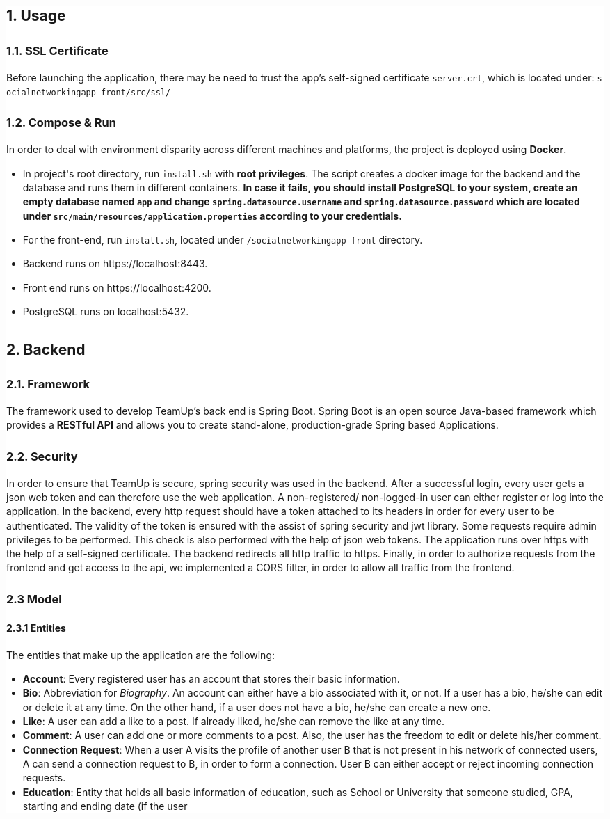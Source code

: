 ## 1. Usage
### 1.1. SSL Certificate
Before launching the application, there may be need to trust the app’s
self-signed certificate ```server.crt```, which is located under:
```socialnetworkingapp-front/src/ssl/```

### 1.2. Compose & Run
In order to deal with environment disparity across different machines and
platforms, the project is deployed using **Docker**. 
- In project's root directory, run ```install.sh``` with **root privileges**. The script creates a docker image for the backend and the database and runs them in different containers. **In case it fails, you should install PostgreSQL to your system, create an empty database named ```app``` and change ```spring.datasource.username``` and ```spring.datasource.password``` which are located under ```src/main/resources/application.properties``` according to your credentials.**

- For the front-end, run ```install.sh```, located under ```/socialnetworkingapp-front``` directory.
- Backend runs on https://localhost:8443.
- Front end runs on https://localhost:4200.
- PostgreSQL runs on localhost:5432.

## 2. Backend

### 2.1. Framework
The framework used to develop TeamUp’s back end is Spring Boot. Spring Boot is
an open source Java-based framework which provides a **RESTful API** and allows you to
create stand-alone, production-grade Spring based Applications.

### 2.2. Security
In order to ensure that TeamUp is secure, spring security was used in the backend.
After a successful login, every user gets a json web token and can therefore use the web application.
A non-registered/ non-logged-in user can either register or log into the application. In the backend, every
http request should have a token attached to its headers in order for every user to be authenticated. The
validity of the token is ensured with the assist of spring security and jwt library. Some requests
require admin privileges to be performed. This check is also performed with the help of json
web tokens. The application runs over https with the help of a self-signed certificate. The
backend redirects all http traffic to https. Finally, in order to authorize requests from the
frontend and get access to the api, we implemented a CORS filter, in order to allow all traffic from the
frontend.

### 2.3 Model
#### 2.3.1 Entities
The entities that make up the application are the following:
- **Account**: Every registered user has an account that stores their basic
information.
- **Bio**: Abbreviation for *Biography*. An account can either have a bio associated
with it, or not. If a user has a bio, he/she can edit or delete it at any time. On
the other hand, if a user does not have a bio, he/she can create a new one.
- **Like**: A user can add a like to a post. If already liked, he/she can remove the
like at any time.
- **Comment**: A user can add one or more comments to a post. Also, the user has
the freedom to edit or delete his/her comment.
- **Connection Request**: When a user A visits the profile of another user B that is
not present in his network of connected users, A can send a connection
request to B, in order to form a connection. User B can either accept or reject
incoming connection requests.
- **Education**: Entity that holds all basic information of education, such as School
or University that someone studied, GPA, starting and ending date (if the user
```
